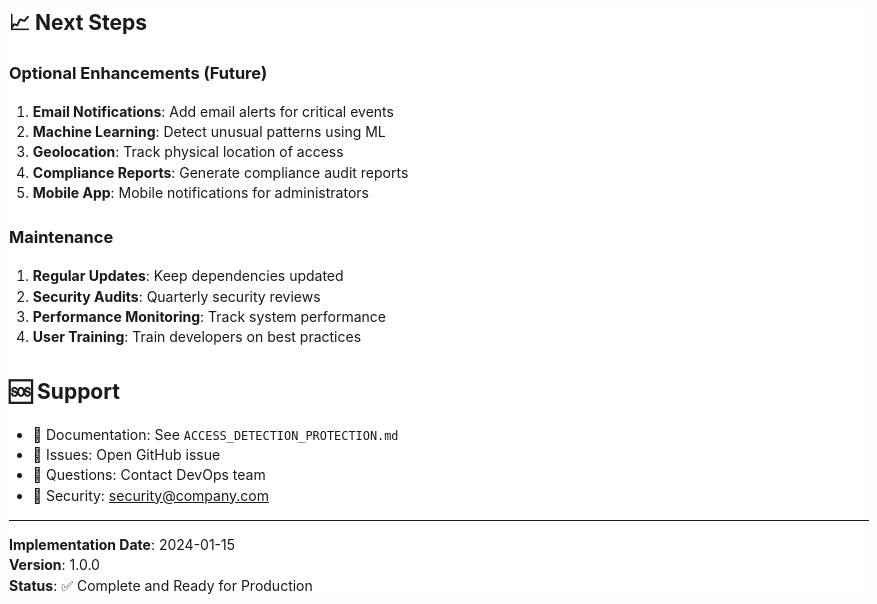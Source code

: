 ## 📈 Next Steps

### Optional Enhancements (Future)

1. **Email Notifications**: Add email alerts for critical events
2. **Machine Learning**: Detect unusual patterns using ML
3. **Geolocation**: Track physical location of access
4. **Compliance Reports**: Generate compliance audit reports
5. **Mobile App**: Mobile notifications for administrators

### Maintenance

1. **Regular Updates**: Keep dependencies updated
2. **Security Audits**: Quarterly security reviews
3. **Performance Monitoring**: Track system performance
4. **User Training**: Train developers on best practices

## 🆘 Support

- 📖 Documentation: See `ACCESS_DETECTION_PROTECTION.md`
- 🐛 Issues: Open GitHub issue
- 💬 Questions: Contact DevOps team
- 📧 Security: security@company.com

---

**Implementation Date**: 2024-01-15  
**Version**: 1.0.0  
**Status**: ✅ Complete and Ready for Production

